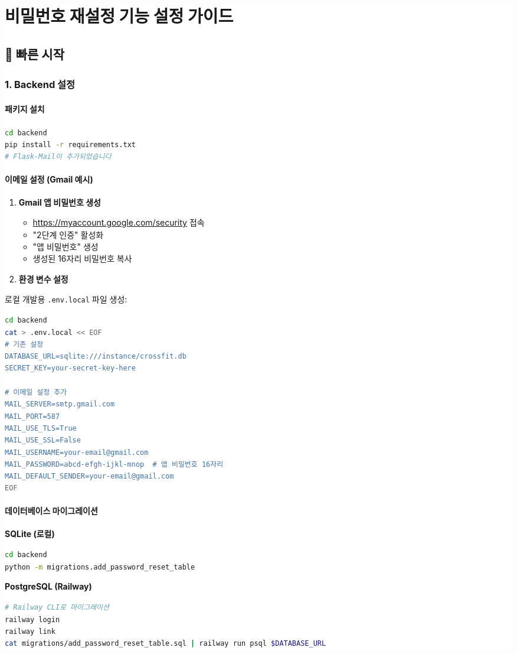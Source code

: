 # 비밀번호 재설정 기능 설정 가이드

## 🚀 빠른 시작

### 1. Backend 설정

#### 패키지 설치
```bash
cd backend
pip install -r requirements.txt
# Flask-Mail이 추가되었습니다
```

#### 이메일 설정 (Gmail 예시)

1. **Gmail 앱 비밀번호 생성**
   - https://myaccount.google.com/security 접속
   - "2단계 인증" 활성화
   - "앱 비밀번호" 생성
   - 생성된 16자리 비밀번호 복사

2. **환경 변수 설정**

로컬 개발용 `.env.local` 파일 생성:
```bash
cd backend
cat > .env.local << EOF
# 기존 설정
DATABASE_URL=sqlite:///instance/crossfit.db
SECRET_KEY=your-secret-key-here

# 이메일 설정 추가
MAIL_SERVER=smtp.gmail.com
MAIL_PORT=587
MAIL_USE_TLS=True
MAIL_USE_SSL=False
MAIL_USERNAME=your-email@gmail.com
MAIL_PASSWORD=abcd-efgh-ijkl-mnop  # 앱 비밀번호 16자리
MAIL_DEFAULT_SENDER=your-email@gmail.com
EOF
```

#### 데이터베이스 마이그레이션

**SQLite (로컬)**
```bash
cd backend
python -m migrations.add_password_reset_table
```

**PostgreSQL (Railway)**
```bash
# Railway CLI로 마이그레이션
railway login
railway link
cat migrations/add_password_reset_table.sql | railway run psql $DATABASE_URL
```
